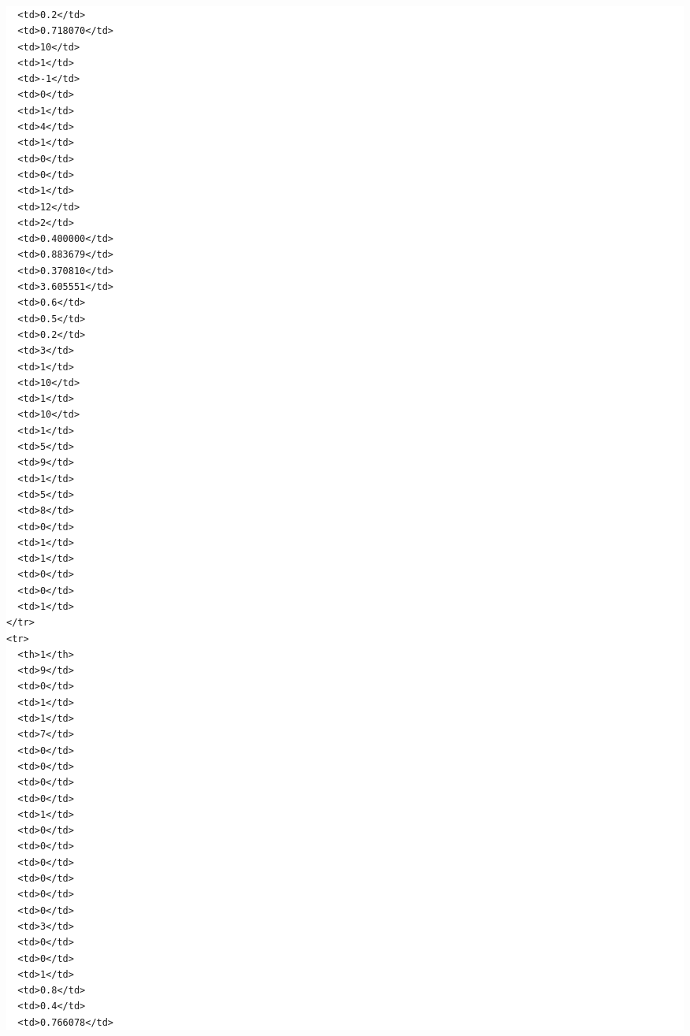       <td>0.2</td>
      <td>0.718070</td>
      <td>10</td>
      <td>1</td>
      <td>-1</td>
      <td>0</td>
      <td>1</td>
      <td>4</td>
      <td>1</td>
      <td>0</td>
      <td>0</td>
      <td>1</td>
      <td>12</td>
      <td>2</td>
      <td>0.400000</td>
      <td>0.883679</td>
      <td>0.370810</td>
      <td>3.605551</td>
      <td>0.6</td>
      <td>0.5</td>
      <td>0.2</td>
      <td>3</td>
      <td>1</td>
      <td>10</td>
      <td>1</td>
      <td>10</td>
      <td>1</td>
      <td>5</td>
      <td>9</td>
      <td>1</td>
      <td>5</td>
      <td>8</td>
      <td>0</td>
      <td>1</td>
      <td>1</td>
      <td>0</td>
      <td>0</td>
      <td>1</td>
    </tr>
    <tr>
      <th>1</th>
      <td>9</td>
      <td>0</td>
      <td>1</td>
      <td>1</td>
      <td>7</td>
      <td>0</td>
      <td>0</td>
      <td>0</td>
      <td>0</td>
      <td>1</td>
      <td>0</td>
      <td>0</td>
      <td>0</td>
      <td>0</td>
      <td>0</td>
      <td>0</td>
      <td>3</td>
      <td>0</td>
      <td>0</td>
      <td>1</td>
      <td>0.8</td>
      <td>0.4</td>
      <td>0.766078</td>